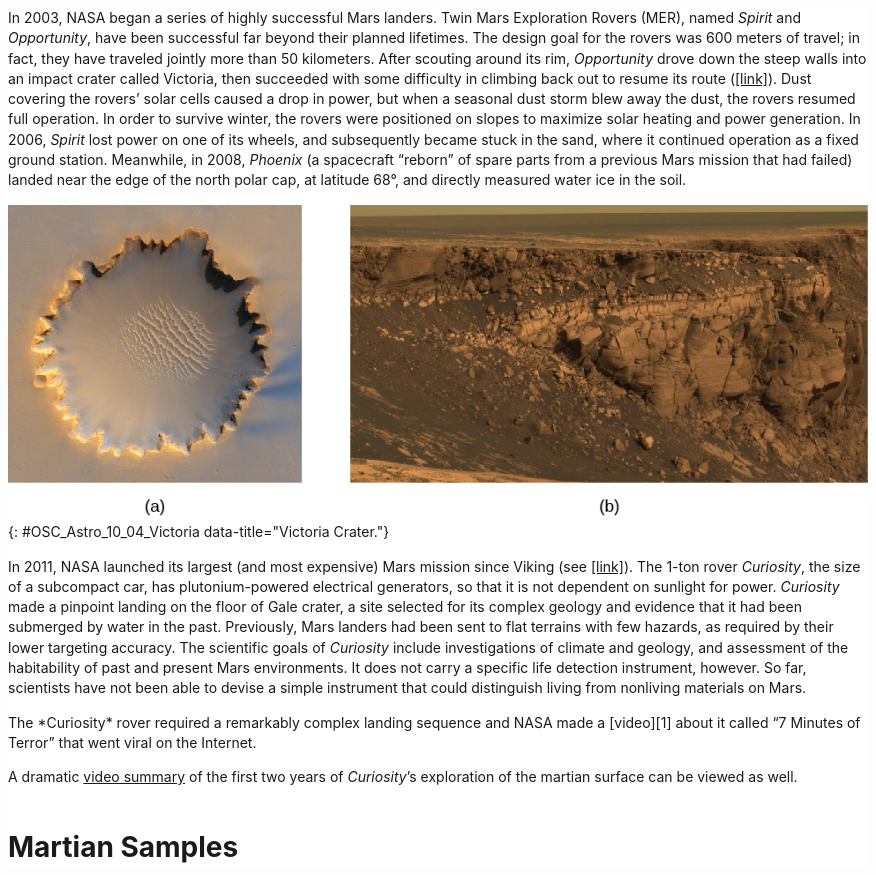In 2003, NASA began a series of highly successful Mars landers. Twin Mars Exploration Rovers (MER), named *Spirit* and *Opportunity*, have been successful far beyond their planned lifetimes. The design goal for the rovers was 600 meters of travel; in fact, they have traveled jointly more than 50 kilometers. After scouting around its rim, *Opportunity* drove down the steep walls into an impact crater called Victoria, then succeeded with some difficulty in climbing back out to resume its route ([\[link\]](#OSC_Astro_10_04_Victoria)). Dust covering the rovers’ solar cells caused a drop in power, but when a seasonal dust storm blew away the dust, the rovers resumed full operation. In order to survive winter, the rovers were positioned on slopes to maximize solar heating and power generation. In 2006, *Spirit* lost power on one of its wheels, and subsequently became stuck in the sand, where it continued operation as a fixed ground station. Meanwhile, in 2008, *Phoenix* (a spacecraft “reborn” of spare parts from a previous Mars mission that had failed) landed near the edge of the north polar cap, at latitude 68°, and directly measured water ice in the soil.

 ![Victoria crater. In panel (a) on the left, Victoria crater is seen from Mars orbit. It is a circular crater with very jagged edges and sand dunes in the interior. In panel (b) on the right, a portion of the jagged edge of the crater is shown close up by the Opportunity rover.](../resources/OSC_Astro_10_04_Victoria.jpg "(a) This crater in Meridiani Planum is 800 meters wide, making it slightly smaller than Meteor crater on Earth. Note the dune field in the interior. (b) This image shows the view from the Opportunity rover as it scouted the rim of Victoria crater looking for a safe route down into the interior. (credit a: modification of work by NASA/JPL-Caltech/University of Arizona/Cornell/Phio State University; credit b: modification of work by NASA/JPL/Cornell)"){: #OSC_Astro_10_04_Victoria data-title="Victoria Crater."}

In 2011, NASA launched its largest (and most expensive) Mars mission since Viking (see [\[link\]](/m59836#OSC_Astro_10_00_SpiritRov)). The 1-ton rover *Curiosity*, the size of a subcompact car, has plutonium-powered electrical generators, so that it is not dependent on sunlight for power. *Curiosity* made a pinpoint landing on the floor of Gale crater, a site selected for its complex geology and evidence that it had been submerged by water in the past. Previously, Mars landers had been sent to flat terrains with few hazards, as required by their lower targeting accuracy. The scientific goals of *Curiosity* include investigations of climate and geology, and assessment of the habitability of past and present Mars environments. It does not carry a specific life detection instrument, however. So far, scientists have not been able to devise a simple instrument that could distinguish living from nonliving materials on Mars.

<div data-type="note" class="note astronomy link-to-learning" markdown="1">
The *Curiosity* rover required a remarkably complex landing sequence and NASA made a [video][1] about it called “7 Minutes of Terror” that went viral on the Internet.

A dramatic [video summary][2] of the first two years of *Curiosity*’s exploration of the martian surface can be viewed as well.

</div>

# Martian Samples


[1]: https://openstax.org/l/30Curiosityrove
[2]: https://openstax.org/l/30MarsSurface
[3]: https://openstax.org/l/30VallesMariner